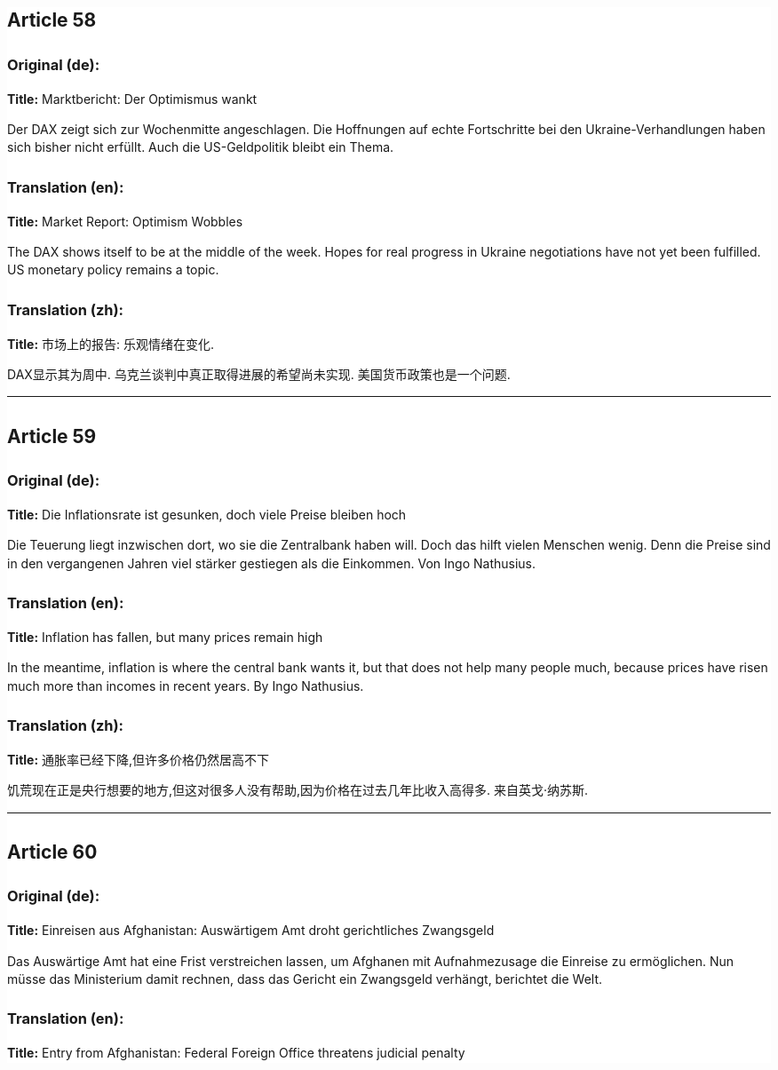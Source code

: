 ## Article 58
### Original (de):
**Title:** Marktbericht: Der Optimismus wankt

Der DAX zeigt sich zur Wochenmitte angeschlagen. Die Hoffnungen auf echte Fortschritte bei den Ukraine-Verhandlungen haben sich bisher nicht erfüllt. Auch die US-Geldpolitik bleibt ein Thema.

### Translation (en):
**Title:** Market Report: Optimism Wobbles

The DAX shows itself to be at the middle of the week. Hopes for real progress in Ukraine negotiations have not yet been fulfilled. US monetary policy remains a topic.

### Translation (zh):
**Title:** 市场上的报告: 乐观情绪在变化.

DAX显示其为周中. 乌克兰谈判中真正取得进展的希望尚未实现. 美国货币政策也是一个问题.

---

## Article 59
### Original (de):
**Title:** Die Inflationsrate ist gesunken, doch viele Preise bleiben hoch

Die Teuerung liegt inzwischen dort, wo sie die Zentralbank haben will. Doch das hilft vielen Menschen wenig. Denn die Preise sind in den vergangenen Jahren viel stärker gestiegen als die Einkommen. Von Ingo Nathusius.

### Translation (en):
**Title:** Inflation has fallen, but many prices remain high

In the meantime, inflation is where the central bank wants it, but that does not help many people much, because prices have risen much more than incomes in recent years. By Ingo Nathusius.

### Translation (zh):
**Title:** 通胀率已经下降,但许多价格仍然居高不下

饥荒现在正是央行想要的地方,但这对很多人没有帮助,因为价格在过去几年比收入高得多. 来自英戈·纳苏斯.

---

## Article 60
### Original (de):
**Title:** Einreisen aus Afghanistan: Auswärtigem Amt droht gerichtliches Zwangsgeld

Das Auswärtige Amt hat eine Frist verstreichen lassen, um Afghanen mit Aufnahmezusage die Einreise zu ermöglichen. Nun müsse das Ministerium damit rechnen, dass das Gericht ein Zwangsgeld verhängt, berichtet die Welt.

### Translation (en):
**Title:** Entry from Afghanistan: Federal Foreign Office threatens judicial penalty
